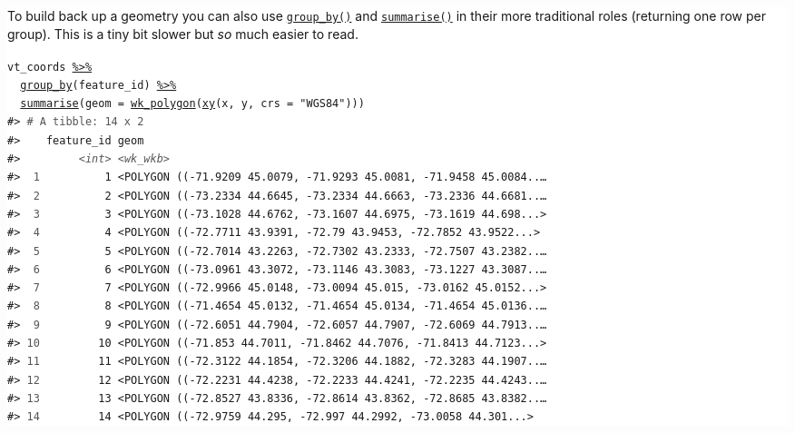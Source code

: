 To build back up a geometry you can also use [`group_by()`](https://dplyr.tidyverse.org/reference/group_by.html) and [`summarise()`](https://dplyr.tidyverse.org/reference/summarise.html) in their more traditional roles (returning one row per group). This is a tiny bit slower but *so* much easier to read.

<div class="highlight">

<pre class='chroma'><code class='language-r' data-lang='r'><span class='nv'>vt_coords</span> <span class='o'><a href='https://magrittr.tidyverse.org/reference/pipe.html'>%&gt;%</a></span> 
  <span class='nf'><a href='https://dplyr.tidyverse.org/reference/group_by.html'>group_by</a></span><span class='o'>(</span><span class='nv'>feature_id</span><span class='o'>)</span> <span class='o'><a href='https://magrittr.tidyverse.org/reference/pipe.html'>%&gt;%</a></span> 
  <span class='nf'><a href='https://dplyr.tidyverse.org/reference/summarise.html'>summarise</a></span><span class='o'>(</span>geom <span class='o'>=</span> <span class='nf'><a href='https://paleolimbot.github.io/wk/reference/wk_linestring.html'>wk_polygon</a></span><span class='o'>(</span><span class='nf'><a href='https://paleolimbot.github.io/wk/reference/xy.html'>xy</a></span><span class='o'>(</span><span class='nv'>x</span>, <span class='nv'>y</span>, crs <span class='o'>=</span> <span class='s'>"WGS84"</span><span class='o'>)</span><span class='o'>)</span><span class='o'>)</span>
<span class='c'>#&gt; <span style='color: #555555;'># A tibble: 14 x 2</span></span>
<span class='c'>#&gt;    feature_id geom                                                              </span>
<span class='c'>#&gt;         <span style='color: #555555; font-style: italic;'>&lt;int&gt;</span> <span style='color: #555555; font-style: italic;'>&lt;wk_wkb&gt;</span>                                                          </span>
<span class='c'>#&gt; <span style='color: #555555;'> 1</span>          1 &lt;POLYGON ((-71.9209 45.0079, -71.9293 45.0081, -71.9458 45.0084..…</span>
<span class='c'>#&gt; <span style='color: #555555;'> 2</span>          2 &lt;POLYGON ((-73.2334 44.6645, -73.2334 44.6663, -73.2336 44.6681..…</span>
<span class='c'>#&gt; <span style='color: #555555;'> 3</span>          3 &lt;POLYGON ((-73.1028 44.6762, -73.1607 44.6975, -73.1619 44.698...&gt;</span>
<span class='c'>#&gt; <span style='color: #555555;'> 4</span>          4 &lt;POLYGON ((-72.7711 43.9391, -72.79 43.9453, -72.7852 43.9522...&gt; </span>
<span class='c'>#&gt; <span style='color: #555555;'> 5</span>          5 &lt;POLYGON ((-72.7014 43.2263, -72.7302 43.2333, -72.7507 43.2382..…</span>
<span class='c'>#&gt; <span style='color: #555555;'> 6</span>          6 &lt;POLYGON ((-73.0961 43.3072, -73.1146 43.3083, -73.1227 43.3087..…</span>
<span class='c'>#&gt; <span style='color: #555555;'> 7</span>          7 &lt;POLYGON ((-72.9966 45.0148, -73.0094 45.015, -73.0162 45.0152...&gt;</span>
<span class='c'>#&gt; <span style='color: #555555;'> 8</span>          8 &lt;POLYGON ((-71.4654 45.0132, -71.4654 45.0134, -71.4654 45.0136..…</span>
<span class='c'>#&gt; <span style='color: #555555;'> 9</span>          9 &lt;POLYGON ((-72.6051 44.7904, -72.6057 44.7907, -72.6069 44.7913..…</span>
<span class='c'>#&gt; <span style='color: #555555;'>10</span>         10 &lt;POLYGON ((-71.853 44.7011, -71.8462 44.7076, -71.8413 44.7123...&gt;</span>
<span class='c'>#&gt; <span style='color: #555555;'>11</span>         11 &lt;POLYGON ((-72.3122 44.1854, -72.3206 44.1882, -72.3283 44.1907..…</span>
<span class='c'>#&gt; <span style='color: #555555;'>12</span>         12 &lt;POLYGON ((-72.2231 44.4238, -72.2233 44.4241, -72.2235 44.4243..…</span>
<span class='c'>#&gt; <span style='color: #555555;'>13</span>         13 &lt;POLYGON ((-72.8527 43.8336, -72.8614 43.8362, -72.8685 43.8382..…</span>
<span class='c'>#&gt; <span style='color: #555555;'>14</span>         14 &lt;POLYGON ((-72.9759 44.295, -72.997 44.2992, -73.0058 44.301...&gt;</span></code></pre>

